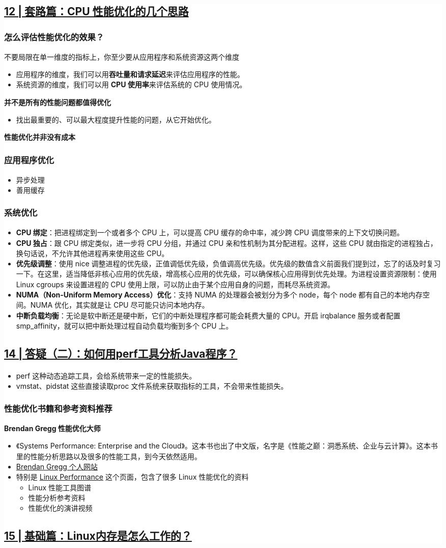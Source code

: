 ## [12 | 套路篇：CPU 性能优化的几个思路](https://time.geekbang.org/column/article/73151)

### 怎么评估性能优化的效果？
不要局限在单一维度的指标上，你至少要从应用程序和系统资源这两个维度

- 应用程序的维度，我们可以用**吞吐量和请求延迟**来评估应用程序的性能。
- 系统资源的维度，我们可以用 **CPU 使用率**来评估系统的 CPU 使用情况。

**并不是所有的性能问题都值得优化**
 
 - 找出最重要的、可以最大程度提升性能的问题，从它开始优化。

**性能优化并非没有成本**

### 应用程序优化

- 异步处理
- 善用缓存

### 系统优化

- **CPU 绑定**：把进程绑定到一个或者多个 CPU 上，可以提高 CPU 缓存的命中率，减少跨 CPU 调度带来的上下文切换问题。
- **CPU 独占**：跟 CPU 绑定类似，进一步将 CPU 分组，并通过 CPU 亲和性机制为其分配进程。这样，这些 CPU 就由指定的进程独占，换句话说，不允许其他进程再来使用这些 CPU。
- **优先级调整**：使用 nice 调整进程的优先级，正值调低优先级，负值调高优先级。优先级的数值含义前面我们提到过，忘了的话及时复习一下。在这里，适当降低非核心应用的优先级，增高核心应用的优先级，可以确保核心应用得到优先处理。为进程设置资源限制：使用 Linux cgroups 来设置进程的 CPU 使用上限，可以防止由于某个应用自身的问题，而耗尽系统资源。
- **NUMA（Non-Uniform Memory Access）优化**：支持 NUMA 的处理器会被划分为多个 node，每个 node 都有自己的本地内存空间。NUMA 优化，其实就是让 CPU 尽可能只访问本地内存。
- **中断负载均衡**：无论是软中断还是硬中断，它们的中断处理程序都可能会耗费大量的 CPU。开启 irqbalance 服务或者配置 smp_affinity，就可以把中断处理过程自动负载均衡到多个 CPU 上。

## [14 | 答疑（二）：如何用perf工具分析Java程序？](https://time.geekbang.org/column/article/73738)

- perf 这种动态追踪工具，会给系统带来一定的性能损失。
- vmstat、pidstat 这些直接读取proc 文件系统来获取指标的工具，不会带来性能损失。

### 性能优化书籍和参考资料推荐

**Brendan Gregg 性能优化大师**

- 《Systems Performance: Enterprise and the Cloud》。这本书也出了中文版，名字是《性能之巅：洞悉系统、企业与云计算》。这本书里的性能分析思路以及很多的性能工具，到今天依然适用。
- [Brendan Gregg 个人网站](http://www.brendangregg.com/)
- 特别是 [Linux Performance](http://www.brendangregg.com/linuxperf.html) 这个页面，包含了很多 Linux 性能优化的资料
    - Linux 性能工具图谱
    - 性能分析参考资料
    - 性能优化的演讲视频

## [15 | 基础篇：Linux内存是怎么工作的？](https://time.geekbang.org/column/article/74272)
